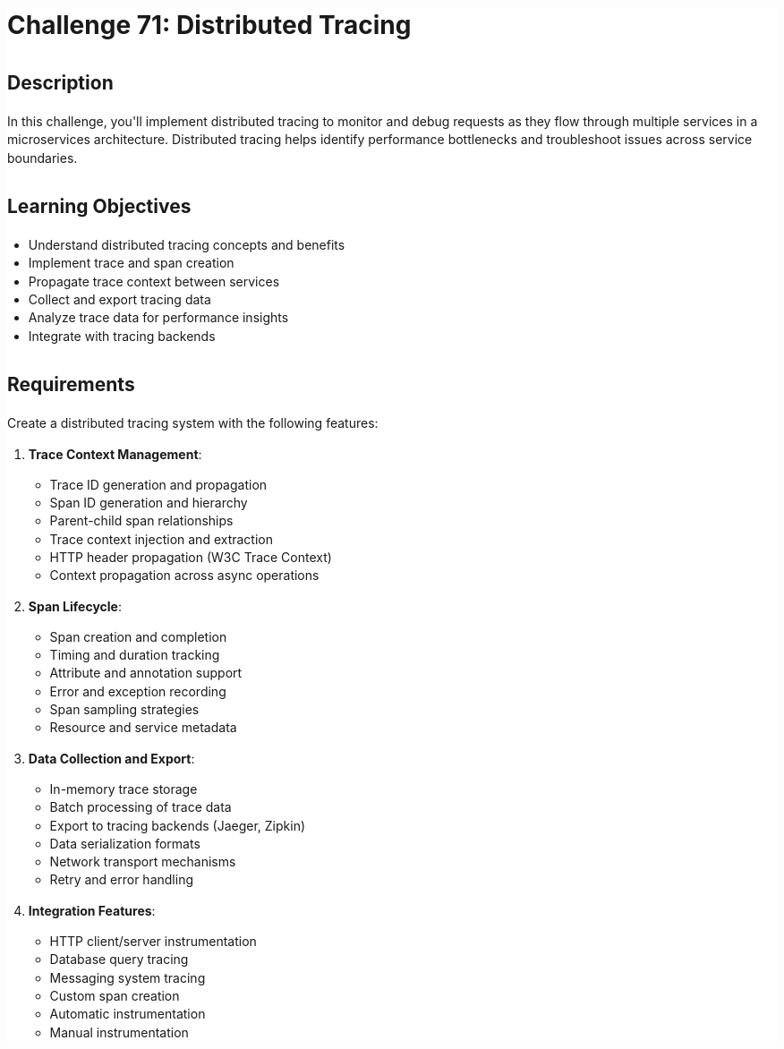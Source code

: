 # Challenge 71: Distributed Tracing

## Description
In this challenge, you'll implement distributed tracing to monitor and debug requests as they flow through multiple services in a microservices architecture. Distributed tracing helps identify performance bottlenecks and troubleshoot issues across service boundaries.

## Learning Objectives
- Understand distributed tracing concepts and benefits
- Implement trace and span creation
- Propagate trace context between services
- Collect and export tracing data
- Analyze trace data for performance insights
- Integrate with tracing backends

## Requirements
Create a distributed tracing system with the following features:

1. **Trace Context Management**:
   - Trace ID generation and propagation
   - Span ID generation and hierarchy
   - Parent-child span relationships
   - Trace context injection and extraction
   - HTTP header propagation (W3C Trace Context)
   - Context propagation across async operations

2. **Span Lifecycle**:
   - Span creation and completion
   - Timing and duration tracking
   - Attribute and annotation support
   - Error and exception recording
   - Span sampling strategies
   - Resource and service metadata

3. **Data Collection and Export**:
   - In-memory trace storage
   - Batch processing of trace data
   - Export to tracing backends (Jaeger, Zipkin)
   - Data serialization formats
   - Network transport mechanisms
   - Retry and error handling

4. **Integration Features**:
   - HTTP client/server instrumentation
   - Database query tracing
   - Messaging system tracing
   - Custom span creation
   - Automatic instrumentation
   - Manual instrumentation
